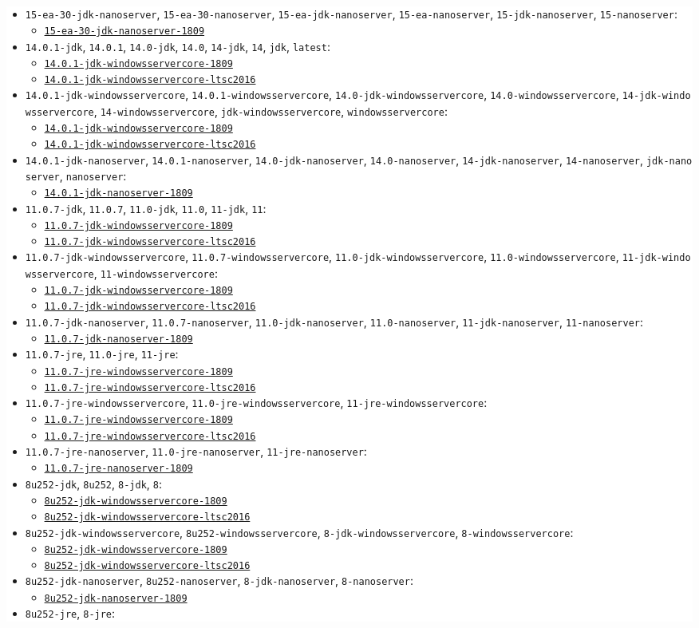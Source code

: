 -	`15-ea-30-jdk-nanoserver`, `15-ea-30-nanoserver`, `15-ea-jdk-nanoserver`, `15-ea-nanoserver`, `15-jdk-nanoserver`, `15-nanoserver`:
	-	[`15-ea-30-jdk-nanoserver-1809`](https://github.com/docker-library/openjdk/blob/04d949a7f8f1ae5a6bd3a5b9f7534329d4f326ab/15/jdk/windows/nanoserver-1809/Dockerfile)
-	`14.0.1-jdk`, `14.0.1`, `14.0-jdk`, `14.0`, `14-jdk`, `14`, `jdk`, `latest`:
	-	[`14.0.1-jdk-windowsservercore-1809`](https://github.com/docker-library/openjdk/blob/cd0e316abc515747ef6c9edc8a40914b50163ad2/14/jdk/windows/windowsservercore-1809/Dockerfile)
	-	[`14.0.1-jdk-windowsservercore-ltsc2016`](https://github.com/docker-library/openjdk/blob/cd0e316abc515747ef6c9edc8a40914b50163ad2/14/jdk/windows/windowsservercore-ltsc2016/Dockerfile)
-	`14.0.1-jdk-windowsservercore`, `14.0.1-windowsservercore`, `14.0-jdk-windowsservercore`, `14.0-windowsservercore`, `14-jdk-windowsservercore`, `14-windowsservercore`, `jdk-windowsservercore`, `windowsservercore`:
	-	[`14.0.1-jdk-windowsservercore-1809`](https://github.com/docker-library/openjdk/blob/cd0e316abc515747ef6c9edc8a40914b50163ad2/14/jdk/windows/windowsservercore-1809/Dockerfile)
	-	[`14.0.1-jdk-windowsservercore-ltsc2016`](https://github.com/docker-library/openjdk/blob/cd0e316abc515747ef6c9edc8a40914b50163ad2/14/jdk/windows/windowsservercore-ltsc2016/Dockerfile)
-	`14.0.1-jdk-nanoserver`, `14.0.1-nanoserver`, `14.0-jdk-nanoserver`, `14.0-nanoserver`, `14-jdk-nanoserver`, `14-nanoserver`, `jdk-nanoserver`, `nanoserver`:
	-	[`14.0.1-jdk-nanoserver-1809`](https://github.com/docker-library/openjdk/blob/cd0e316abc515747ef6c9edc8a40914b50163ad2/14/jdk/windows/nanoserver-1809/Dockerfile)
-	`11.0.7-jdk`, `11.0.7`, `11.0-jdk`, `11.0`, `11-jdk`, `11`:
	-	[`11.0.7-jdk-windowsservercore-1809`](https://github.com/docker-library/openjdk/blob/bce2fa373dc270cccf539a8e31b5f2a432d23738/11/jdk/windows/windowsservercore-1809/Dockerfile)
	-	[`11.0.7-jdk-windowsservercore-ltsc2016`](https://github.com/docker-library/openjdk/blob/bce2fa373dc270cccf539a8e31b5f2a432d23738/11/jdk/windows/windowsservercore-ltsc2016/Dockerfile)
-	`11.0.7-jdk-windowsservercore`, `11.0.7-windowsservercore`, `11.0-jdk-windowsservercore`, `11.0-windowsservercore`, `11-jdk-windowsservercore`, `11-windowsservercore`:
	-	[`11.0.7-jdk-windowsservercore-1809`](https://github.com/docker-library/openjdk/blob/bce2fa373dc270cccf539a8e31b5f2a432d23738/11/jdk/windows/windowsservercore-1809/Dockerfile)
	-	[`11.0.7-jdk-windowsservercore-ltsc2016`](https://github.com/docker-library/openjdk/blob/bce2fa373dc270cccf539a8e31b5f2a432d23738/11/jdk/windows/windowsservercore-ltsc2016/Dockerfile)
-	`11.0.7-jdk-nanoserver`, `11.0.7-nanoserver`, `11.0-jdk-nanoserver`, `11.0-nanoserver`, `11-jdk-nanoserver`, `11-nanoserver`:
	-	[`11.0.7-jdk-nanoserver-1809`](https://github.com/docker-library/openjdk/blob/3f6ab87ebe4bdea4470d0ff1e26f61dadd646c64/11/jdk/windows/nanoserver-1809/Dockerfile)
-	`11.0.7-jre`, `11.0-jre`, `11-jre`:
	-	[`11.0.7-jre-windowsservercore-1809`](https://github.com/docker-library/openjdk/blob/bce2fa373dc270cccf539a8e31b5f2a432d23738/11/jre/windows/windowsservercore-1809/Dockerfile)
	-	[`11.0.7-jre-windowsservercore-ltsc2016`](https://github.com/docker-library/openjdk/blob/bce2fa373dc270cccf539a8e31b5f2a432d23738/11/jre/windows/windowsservercore-ltsc2016/Dockerfile)
-	`11.0.7-jre-windowsservercore`, `11.0-jre-windowsservercore`, `11-jre-windowsservercore`:
	-	[`11.0.7-jre-windowsservercore-1809`](https://github.com/docker-library/openjdk/blob/bce2fa373dc270cccf539a8e31b5f2a432d23738/11/jre/windows/windowsservercore-1809/Dockerfile)
	-	[`11.0.7-jre-windowsservercore-ltsc2016`](https://github.com/docker-library/openjdk/blob/bce2fa373dc270cccf539a8e31b5f2a432d23738/11/jre/windows/windowsservercore-ltsc2016/Dockerfile)
-	`11.0.7-jre-nanoserver`, `11.0-jre-nanoserver`, `11-jre-nanoserver`:
	-	[`11.0.7-jre-nanoserver-1809`](https://github.com/docker-library/openjdk/blob/3f6ab87ebe4bdea4470d0ff1e26f61dadd646c64/11/jre/windows/nanoserver-1809/Dockerfile)
-	`8u252-jdk`, `8u252`, `8-jdk`, `8`:
	-	[`8u252-jdk-windowsservercore-1809`](https://github.com/docker-library/openjdk/blob/e24f1c142d0a2fa1852b5ea899b691483fc72a02/8/jdk/windows/windowsservercore-1809/Dockerfile)
	-	[`8u252-jdk-windowsservercore-ltsc2016`](https://github.com/docker-library/openjdk/blob/e24f1c142d0a2fa1852b5ea899b691483fc72a02/8/jdk/windows/windowsservercore-ltsc2016/Dockerfile)
-	`8u252-jdk-windowsservercore`, `8u252-windowsservercore`, `8-jdk-windowsservercore`, `8-windowsservercore`:
	-	[`8u252-jdk-windowsservercore-1809`](https://github.com/docker-library/openjdk/blob/e24f1c142d0a2fa1852b5ea899b691483fc72a02/8/jdk/windows/windowsservercore-1809/Dockerfile)
	-	[`8u252-jdk-windowsservercore-ltsc2016`](https://github.com/docker-library/openjdk/blob/e24f1c142d0a2fa1852b5ea899b691483fc72a02/8/jdk/windows/windowsservercore-ltsc2016/Dockerfile)
-	`8u252-jdk-nanoserver`, `8u252-nanoserver`, `8-jdk-nanoserver`, `8-nanoserver`:
	-	[`8u252-jdk-nanoserver-1809`](https://github.com/docker-library/openjdk/blob/3f6ab87ebe4bdea4470d0ff1e26f61dadd646c64/8/jdk/windows/nanoserver-1809/Dockerfile)
-	`8u252-jre`, `8-jre`: